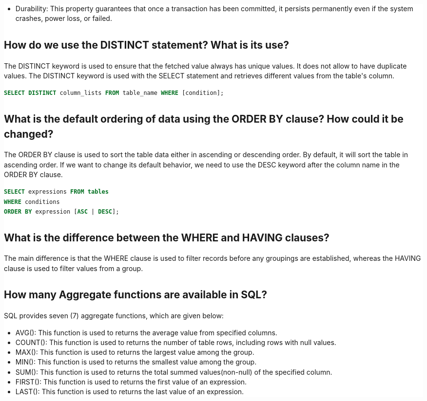 + Durability: This property guarantees that once a transaction has been committed, it persists permanently even if 
the system crashes, power loss, or failed.

## How do we use the DISTINCT statement? What is its use?

The DISTINCT keyword is used to ensure that the fetched value always has unique values. 
It does not allow to have duplicate values. The DISTINCT keyword is used with the SELECT statement and retrieves 
different values from the table's column.

```sql
SELECT DISTINCT column_lists FROM table_name WHERE [condition];  
```

## What is the default ordering of data using the ORDER BY clause? How could it be changed?

The ORDER BY clause is used to sort the table data either in ascending or descending order. 
By default, it will sort the table in ascending order. If we want to change its default behavior, we need to use 
the DESC keyword after the column name in the ORDER BY clause.

```sql
SELECT expressions FROM tables    
WHERE conditions    
ORDER BY expression [ASC | DESC];    
```

## What is the difference between the WHERE and HAVING clauses?

The main difference is that the WHERE clause is used to filter records before any groupings are established, 
whereas the HAVING clause is used to filter values from a group.

## How many Aggregate functions are available in SQL? 

SQL provides seven (7) aggregate functions, which are given below:

+ AVG(): This function is used to returns the average value from specified columns.
+ COUNT(): This function is used to returns the number of table rows, including rows with null values.
+ MAX(): This function is used to returns the largest value among the group.
+ MIN(): This function is used to returns the smallest value among the group.
+ SUM(): This function is used to returns the total summed values(non-null) of the specified column.
+ FIRST(): This function is used to returns the first value of an expression.
+ LAST(): This function is used to returns the last value of an expression.